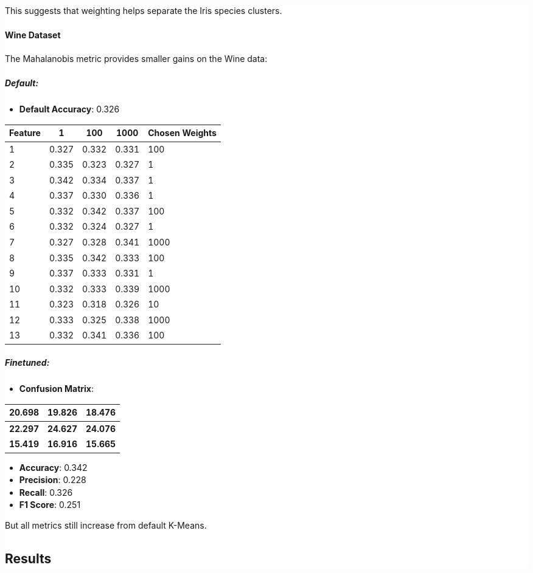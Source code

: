 This suggests that weighting helps separate the Iris species clusters.

#### Wine Dataset

The Mahalanobis metric provides smaller gains on the Wine data:

##### **Default:**

- **Default Accuracy**: 0.326

| **Feature** | **1** | **100** | **1000** | **Chosen Weights** |
| ----------- | ----- | ------- | -------- | ------------------ |
| 1           | 0.327 | 0.332   | 0.331    | 100                |
| 2           | 0.335 | 0.323   | 0.327    | 1                  |
| 3           | 0.342 | 0.334   | 0.337    | 1                  |
| 4           | 0.337 | 0.330   | 0.336    | 1                  |
| 5           | 0.332 | 0.342   | 0.337    | 100                |
| 6           | 0.332 | 0.324   | 0.327    | 1                  |
| 7           | 0.327 | 0.328   | 0.341    | 1000               |
| 8           | 0.335 | 0.342   | 0.333    | 100                |
| 9           | 0.337 | 0.333   | 0.331    | 1                  |
| 10          | 0.332 | 0.333   | 0.339    | 1000               |
| 11          | 0.323 | 0.318   | 0.326    | 10                 |
| 12          | 0.333 | 0.325   | 0.338    | 1000               |
| 13          | 0.332 | 0.341   | 0.336    | 100                |

##### **Finetuned**:

- **Confusion Matrix**:

| **20.698** | **19.826** | **18.476** |
| :--------: | :--------: | :--------: |
| **22.297** | **24.627** | **24.076** |
| **15.419** | **16.916** | **15.665** |

- **Accuracy**: 0.342
- **Precision**: 0.228
- **Recall**: 0.326
- **F1 Score**: 0.251

But all metrics still increase from default K-Means.

## Results
